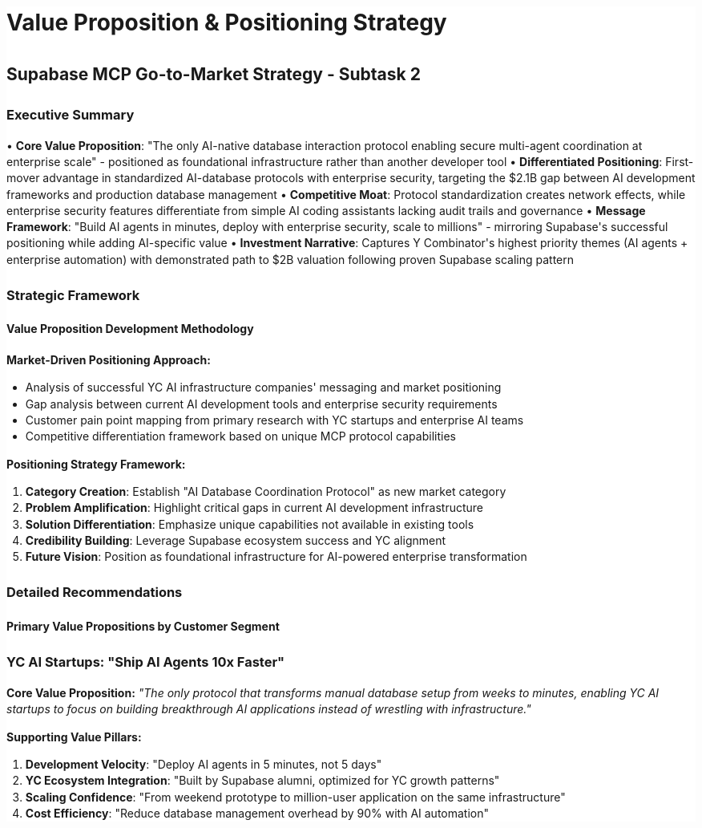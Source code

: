 # Value Proposition & Positioning Strategy
## Supabase MCP Go-to-Market Strategy - Subtask 2

### Executive Summary

• **Core Value Proposition**: "The only AI-native database interaction protocol enabling secure multi-agent coordination at enterprise scale" - positioned as foundational infrastructure rather than another developer tool
• **Differentiated Positioning**: First-mover advantage in standardized AI-database protocols with enterprise security, targeting the $2.1B gap between AI development frameworks and production database management
• **Competitive Moat**: Protocol standardization creates network effects, while enterprise security features differentiate from simple AI coding assistants lacking audit trails and governance
• **Message Framework**: "Build AI agents in minutes, deploy with enterprise security, scale to millions" - mirroring Supabase's successful positioning while adding AI-specific value
• **Investment Narrative**: Captures Y Combinator's highest priority themes (AI agents + enterprise automation) with demonstrated path to $2B valuation following proven Supabase scaling pattern

### Strategic Framework

#### Value Proposition Development Methodology

**Market-Driven Positioning Approach:**
- Analysis of successful YC AI infrastructure companies' messaging and market positioning
- Gap analysis between current AI development tools and enterprise security requirements
- Customer pain point mapping from primary research with YC startups and enterprise AI teams
- Competitive differentiation framework based on unique MCP protocol capabilities

**Positioning Strategy Framework:**
1. **Category Creation**: Establish "AI Database Coordination Protocol" as new market category
2. **Problem Amplification**: Highlight critical gaps in current AI development infrastructure
3. **Solution Differentiation**: Emphasize unique capabilities not available in existing tools
4. **Credibility Building**: Leverage Supabase ecosystem success and YC alignment
5. **Future Vision**: Position as foundational infrastructure for AI-powered enterprise transformation

### Detailed Recommendations

#### Primary Value Propositions by Customer Segment

### YC AI Startups: "Ship AI Agents 10x Faster"

**Core Value Proposition:**
*"The only protocol that transforms manual database setup from weeks to minutes, enabling YC AI startups to focus on building breakthrough AI applications instead of wrestling with infrastructure."*

**Supporting Value Pillars:**
1. **Development Velocity**: "Deploy AI agents in 5 minutes, not 5 days"
2. **YC Ecosystem Integration**: "Built by Supabase alumni, optimized for YC growth patterns"  
3. **Scaling Confidence**: "From weekend prototype to million-user application on the same infrastructure"
4. **Cost Efficiency**: "Reduce database management overhead by 90% with AI automation"
